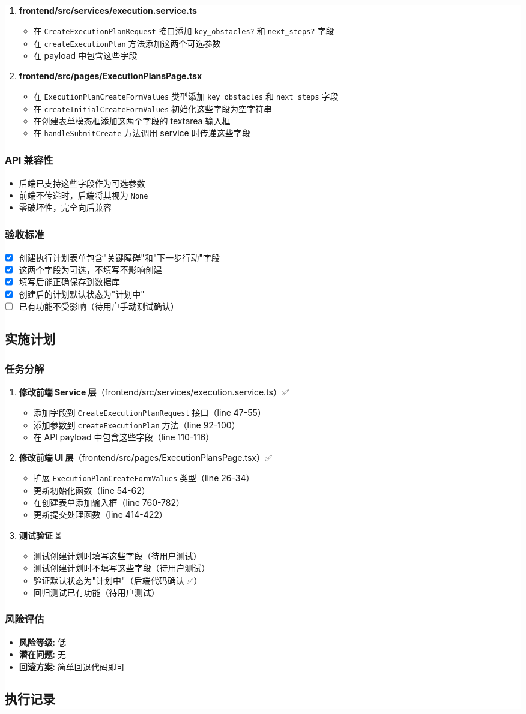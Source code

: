 1. **frontend/src/services/execution.service.ts**
   - 在 `CreateExecutionPlanRequest` 接口添加 `key_obstacles?` 和 `next_steps?` 字段
   - 在 `createExecutionPlan` 方法添加这两个可选参数
   - 在 payload 中包含这些字段

2. **frontend/src/pages/ExecutionPlansPage.tsx**
   - 在 `ExecutionPlanCreateFormValues` 类型添加 `key_obstacles` 和 `next_steps` 字段
   - 在 `createInitialCreateFormValues` 初始化这些字段为空字符串
   - 在创建表单模态框添加这两个字段的 textarea 输入框
   - 在 `handleSubmitCreate` 方法调用 service 时传递这些字段

### API 兼容性
- 后端已支持这些字段作为可选参数
- 前端不传递时，后端将其视为 `None`
- 零破坏性，完全向后兼容

### 验收标准
- [x] 创建执行计划表单包含"关键障碍"和"下一步行动"字段
- [x] 这两个字段为可选，不填写不影响创建
- [x] 填写后能正确保存到数据库
- [x] 创建后的计划默认状态为"计划中"
- [ ] 已有功能不受影响（待用户手动测试确认）

## 实施计划

### 任务分解

1. **修改前端 Service 层**（frontend/src/services/execution.service.ts）✅
   - 添加字段到 `CreateExecutionPlanRequest` 接口（line 47-55）
   - 添加参数到 `createExecutionPlan` 方法（line 92-100）
   - 在 API payload 中包含这些字段（line 110-116）

2. **修改前端 UI 层**（frontend/src/pages/ExecutionPlansPage.tsx）✅
   - 扩展 `ExecutionPlanCreateFormValues` 类型（line 26-34）
   - 更新初始化函数（line 54-62）
   - 在创建表单添加输入框（line 760-782）
   - 更新提交处理函数（line 414-422）

3. **测试验证** ⏳
   - 测试创建计划时填写这些字段（待用户测试）
   - 测试创建计划时不填写这些字段（待用户测试）
   - 验证默认状态为"计划中"（后端代码确认 ✅）
   - 回归测试已有功能（待用户测试）

### 风险评估
- **风险等级**: 低
- **潜在问题**: 无
- **回滚方案**: 简单回退代码即可

## 执行记录

